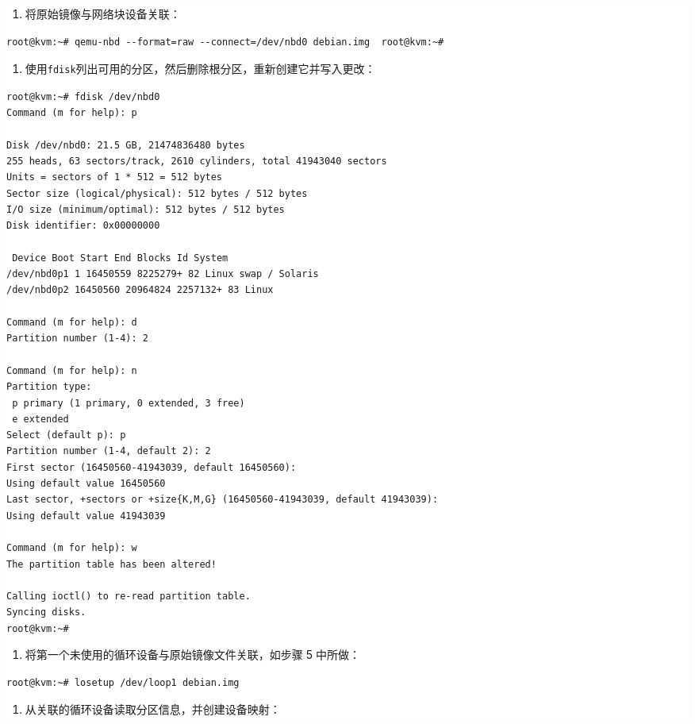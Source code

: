 1.  将原始镜像与网络块设备关联：

```
root@kvm:~# qemu-nbd --format=raw --connect=/dev/nbd0 debian.img  root@kvm:~#

```

1.  使用`fdisk`列出可用的分区，然后删除根分区，重新创建它并写入更改：

```
root@kvm:~# fdisk /dev/nbd0 
Command (m for help): p

Disk /dev/nbd0: 21.5 GB, 21474836480 bytes
255 heads, 63 sectors/track, 2610 cylinders, total 41943040 sectors
Units = sectors of 1 * 512 = 512 bytes
Sector size (logical/physical): 512 bytes / 512 bytes
I/O size (minimum/optimal): 512 bytes / 512 bytes
Disk identifier: 0x00000000

 Device Boot Start End Blocks Id System
/dev/nbd0p1 1 16450559 8225279+ 82 Linux swap / Solaris
/dev/nbd0p2 16450560 20964824 2257132+ 83 Linux

Command (m for help): d
Partition number (1-4): 2

Command (m for help): n
Partition type:
 p primary (1 primary, 0 extended, 3 free)
 e extended
Select (default p): p
Partition number (1-4, default 2): 2
First sector (16450560-41943039, default 16450560):
Using default value 16450560
Last sector, +sectors or +size{K,M,G} (16450560-41943039, default 41943039):
Using default value 41943039

Command (m for help): w
The partition table has been altered!

Calling ioctl() to re-read partition table.
Syncing disks.
root@kvm:~#

```

1.  将第一个未使用的循环设备与原始镜像文件关联，如步骤 5 中所做：

```
root@kvm:~# losetup /dev/loop1 debian.img

```

1.  从关联的循环设备读取分区信息，并创建设备映射：
